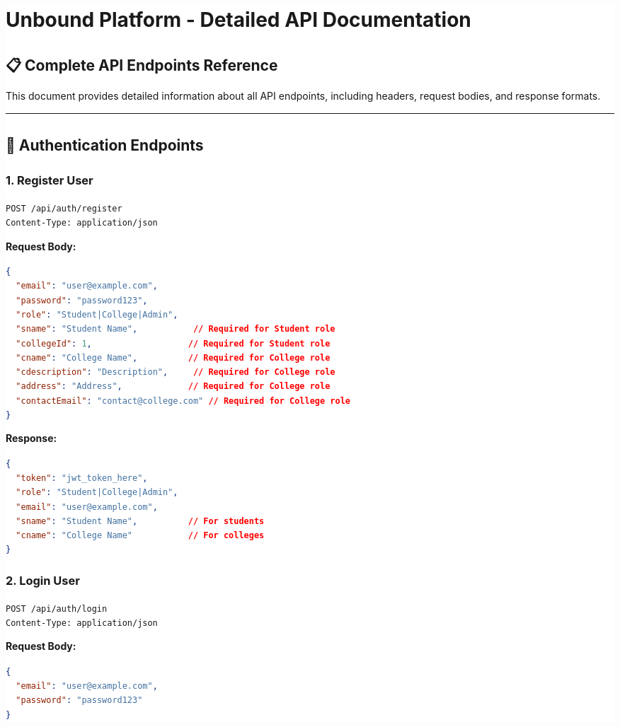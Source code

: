 # Unbound Platform - Detailed API Documentation

## 📋 **Complete API Endpoints Reference**

This document provides detailed information about all API endpoints, including headers, request bodies, and response formats.

---

## 🔐 **Authentication Endpoints**

### **1. Register User**
```http
POST /api/auth/register
Content-Type: application/json
```

**Request Body:**
```json
{
  "email": "user@example.com",
  "password": "password123",
  "role": "Student|College|Admin",
  "sname": "Student Name",           // Required for Student role
  "collegeId": 1,                   // Required for Student role
  "cname": "College Name",          // Required for College role
  "cdescription": "Description",     // Required for College role
  "address": "Address",             // Required for College role
  "contactEmail": "contact@college.com" // Required for College role
}
```

**Response:**
```json
{
  "token": "jwt_token_here",
  "role": "Student|College|Admin",
  "email": "user@example.com",
  "sname": "Student Name",          // For students
  "cname": "College Name"           // For colleges
}
```

### **2. Login User**
```http
POST /api/auth/login
Content-Type: application/json
```

**Request Body:**
```json
{
  "email": "user@example.com",
  "password": "password123"
}
```
